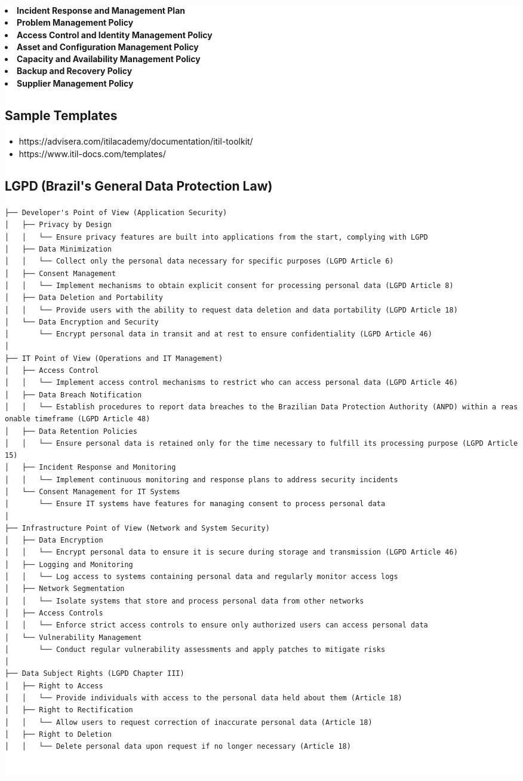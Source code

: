 <li><strong>Incident Response and Management Plan</strong></li>
<li><strong>Problem Management Policy</strong></li>
<li><strong>Access Control and Identity Management Policy</strong></li>
<li><strong>Asset and Configuration Management Policy</strong></li>
<li><strong>Capacity and Availability Management Policy</strong></li>
<li><strong>Backup and Recovery Policy</strong></li>
<li><strong>Supplier Management Policy</strong></li>
</ul>
<h2>Sample Templates</h2>
<ul>
<li>https://advisera.com/itilacademy/documentation/itil-toolkit/</li>
<li>https://www.itil-docs.com/templates/</li>
</ul>
<h2>LGPD (Brazil's General Data Protection Law)</h2>
<pre><code class="language-Tree">├── Developer's Point of View (Application Security)
│   ├── Privacy by Design
│   │   └── Ensure privacy features are built into applications from the start, complying with LGPD
│   ├── Data Minimization
│   │   └── Collect only the personal data necessary for specific purposes (LGPD Article 6)
│   ├── Consent Management
│   │   └── Implement mechanisms to obtain explicit consent for processing personal data (LGPD Article 8)
│   ├── Data Deletion and Portability
│   │   └── Provide users with the ability to request data deletion and data portability (LGPD Article 18)
│   └── Data Encryption and Security
│       └── Encrypt personal data in transit and at rest to ensure confidentiality (LGPD Article 46)
│
├── IT Point of View (Operations and IT Management)
│   ├── Access Control
│   │   └── Implement access control mechanisms to restrict who can access personal data (LGPD Article 46)
│   ├── Data Breach Notification
│   │   └── Establish procedures to report data breaches to the Brazilian Data Protection Authority (ANPD) within a reasonable timeframe (LGPD Article 48)
│   ├── Data Retention Policies
│   │   └── Ensure personal data is retained only for the time necessary to fulfill its processing purpose (LGPD Article 15)
│   ├── Incident Response and Monitoring
│   │   └── Implement continuous monitoring and response plans to address security incidents
│   └── Consent Management for IT Systems
│       └── Ensure IT systems have features for managing consent to process personal data
│
├── Infrastructure Point of View (Network and System Security)
│   ├── Data Encryption
│   │   └── Encrypt personal data to ensure it is secure during storage and transmission (LGPD Article 46)
│   ├── Logging and Monitoring
│   │   └── Log access to systems containing personal data and regularly monitor access logs
│   ├── Network Segmentation
│   │   └── Isolate systems that store and process personal data from other networks
│   ├── Access Controls
│   │   └── Enforce strict access controls to ensure only authorized users can access personal data
│   └── Vulnerability Management
│       └── Conduct regular vulnerability assessments and apply patches to mitigate risks
│
├── Data Subject Rights (LGPD Chapter III)
│   ├── Right to Access
│   │   └── Provide individuals with access to the personal data held about them (Article 18)
│   ├── Right to Rectification
│   │   └── Allow users to request correction of inaccurate personal data (Article 18)
│   ├── Right to Deletion
│   │   └── Delete personal data upon request if no longer necessary (Article 18)